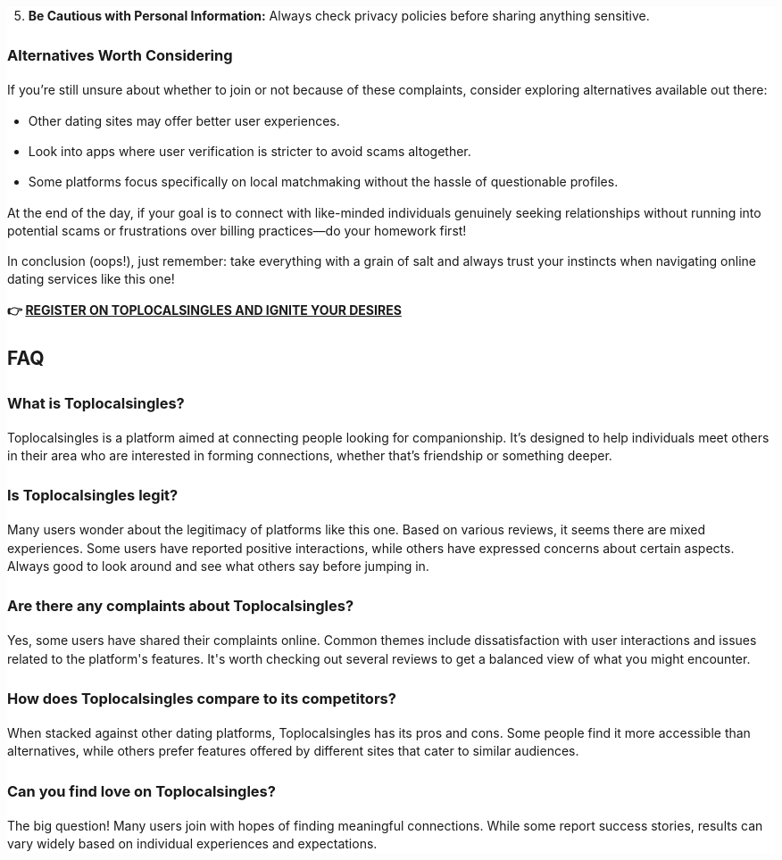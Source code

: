 5. **Be Cautious with Personal Information:** Always check privacy policies before sharing anything sensitive.

### Alternatives Worth Considering

If you’re still unsure about whether to join or not because of these complaints, consider exploring alternatives available out there:

- Other dating sites may offer better user experiences.
  
- Look into apps where user verification is stricter to avoid scams altogether.
  
- Some platforms focus specifically on local matchmaking without the hassle of questionable profiles.

At the end of the day, if your goal is to connect with like-minded individuals genuinely seeking relationships without running into potential scams or frustrations over billing practices—do your homework first!

In conclusion (oops!), just remember: take everything with a grain of salt and always trust your instincts when navigating online dating services like this one!



**👉 [REGISTER ON TOPLOCALSINGLES AND IGNITE YOUR DESIRES](https://gchaffi.com/2ngZOJvi)**

## FAQ

### What is Toplocalsingles?  
Toplocalsingles is a platform aimed at connecting people looking for companionship. It’s designed to help individuals meet others in their area who are interested in forming connections, whether that’s friendship or something deeper.

### Is Toplocalsingles legit?  
Many users wonder about the legitimacy of platforms like this one. Based on various reviews, it seems there are mixed experiences. Some users have reported positive interactions, while others have expressed concerns about certain aspects. Always good to look around and see what others say before jumping in.

### Are there any complaints about Toplocalsingles?  
Yes, some users have shared their complaints online. Common themes include dissatisfaction with user interactions and issues related to the platform's features. It's worth checking out several reviews to get a balanced view of what you might encounter.

### How does Toplocalsingles compare to its competitors?  
When stacked against other dating platforms, Toplocalsingles has its pros and cons. Some people find it more accessible than alternatives, while others prefer features offered by different sites that cater to similar audiences.

### Can you find love on Toplocalsingles?  
The big question! Many users join with hopes of finding meaningful connections. While some report success stories, results can vary widely based on individual experiences and expectations.
